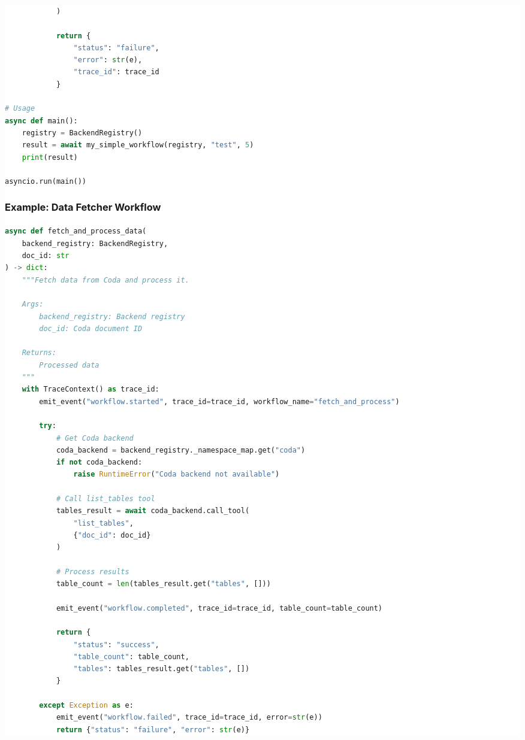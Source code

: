 ```python
            )

            return {
                "status": "failure",
                "error": str(e),
                "trace_id": trace_id
            }

# Usage
async def main():
    registry = BackendRegistry()
    result = await my_simple_workflow(registry, "test", 5)
    print(result)

asyncio.run(main())
```

### Example: Data Fetcher Workflow

```python
async def fetch_and_process_data(
    backend_registry: BackendRegistry,
    doc_id: str
) -> dict:
    """Fetch data from Coda and process it.

    Args:
        backend_registry: Backend registry
        doc_id: Coda document ID

    Returns:
        Processed data
    """
    with TraceContext() as trace_id:
        emit_event("workflow.started", trace_id=trace_id, workflow_name="fetch_and_process")

        try:
            # Get Coda backend
            coda_backend = backend_registry._namespace_map.get("coda")
            if not coda_backend:
                raise RuntimeError("Coda backend not available")

            # Call list_tables tool
            tables_result = await coda_backend.call_tool(
                "list_tables",
                {"doc_id": doc_id}
            )

            # Process results
            table_count = len(tables_result.get("tables", []))

            emit_event("workflow.completed", trace_id=trace_id, table_count=table_count)

            return {
                "status": "success",
                "table_count": table_count,
                "tables": tables_result.get("tables", [])
            }

        except Exception as e:
            emit_event("workflow.failed", trace_id=trace_id, error=str(e))
            return {"status": "failure", "error": str(e)}
```
